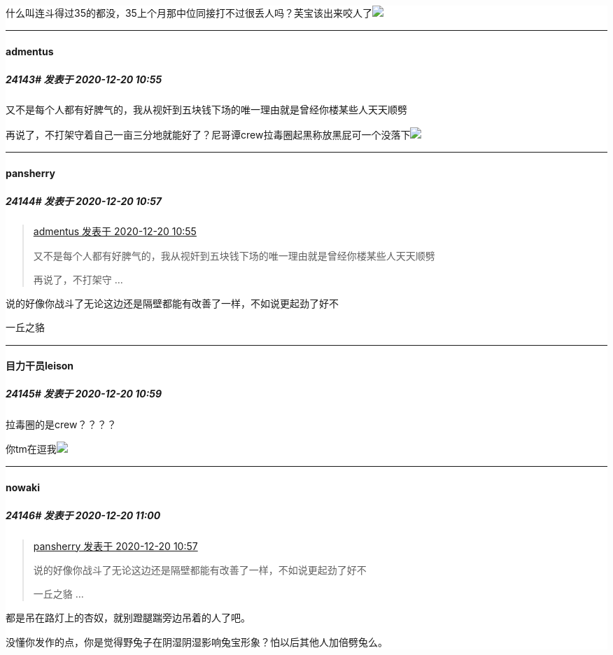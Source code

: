 
什么叫连斗得过35的都没，35上个月那中位同接打不过很丢人吗？芙宝该出来咬人了<img src="https://static.saraba1st.com/image/smiley/face2017/019.png" referrerpolicy="no-referrer">


-----

####  admentus  
##### 24143#       发表于 2020-12-20 10:55


又不是每个人都有好脾气的，我从视奸到五块钱下场的唯一理由就是曾经你楼某些人天天顺劈

再说了，不打架守着自己一亩三分地就能好了？尼哥谭crew拉毒圈起黑称放黑屁可一个没落下<img src="https://static.saraba1st.com/image/smiley/face2017/049.png" referrerpolicy="no-referrer">


-----

####  pansherry  
##### 24144#       发表于 2020-12-20 10:57


<blockquote><a href="httphttps://bbs.saraba1st.com/2b/forum.php?mod=redirect&amp;goto=findpost&amp;pid=49782249&amp;ptid=1969498" target="_blank">admentus 发表于 2020-12-20 10:55</a>

又不是每个人都有好脾气的，我从视奸到五块钱下场的唯一理由就是曾经你楼某些人天天顺劈

再说了，不打架守 ...</blockquote>
说的好像你战斗了无论这边还是隔壁都能有改善了一样，不如说更起劲了好不

一丘之貉


-----

####  目力干员leison  
##### 24145#       发表于 2020-12-20 10:59


拉毒圈的是crew？？？？

你tm在逗我<img src="https://static.saraba1st.com/image/smiley/face2017/066.png" referrerpolicy="no-referrer">


-----

####  nowaki  
##### 24146#       发表于 2020-12-20 11:00


<blockquote><a href="httphttps://bbs.saraba1st.com/2b/forum.php?mod=redirect&amp;goto=findpost&amp;pid=49782270&amp;ptid=1969498" target="_blank">pansherry 发表于 2020-12-20 10:57</a>

说的好像你战斗了无论这边还是隔壁都能有改善了一样，不如说更起劲了好不

一丘之貉 ...</blockquote>
都是吊在路灯上的杏奴，就别蹬腿踹旁边吊着的人了吧。

没懂你发作的点，你是觉得野兔子在阴湿阴湿影响兔宝形象？怕以后其他人加倍劈兔么。
